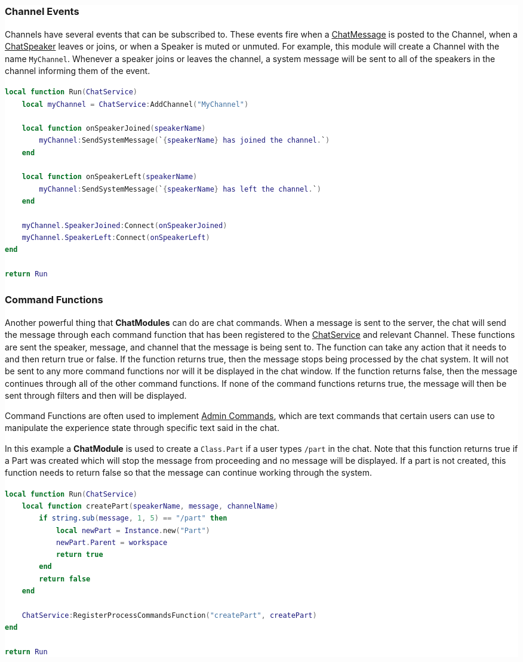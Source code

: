 ### Channel Events

Channels have several events that can be subscribed to. These events fire when a [ChatMessage](../../chat/legacy/server-side-chat-modules.md#chatmessage) is posted to the Channel, when a [ChatSpeaker](../../chat/legacy/server-side-chat-modules.md#chatspeaker) leaves or joins, or when a Speaker is muted or unmuted. For example, this module will create a Channel with the name `MyChannel`. Whenever a speaker joins or leaves the channel, a system message will be sent to all of the speakers in the channel informing them of the event.

```lua
local function Run(ChatService)
	local myChannel = ChatService:AddChannel("MyChannel")

	local function onSpeakerJoined(speakerName)
		myChannel:SendSystemMessage(`{speakerName} has joined the channel.`)
	end

	local function onSpeakerLeft(speakerName)
		myChannel:SendSystemMessage(`{speakerName} has left the channel.`)
	end

	myChannel.SpeakerJoined:Connect(onSpeakerJoined)
	myChannel.SpeakerLeft:Connect(onSpeakerLeft)
end

return Run
```

### Command Functions

Another powerful thing that **ChatModules** can do are chat commands. When a message is sent to the server, the chat will send the message through each command function that has been registered to the [ChatService](../../chat/legacy/server-side-chat-modules.md#chatservice) and relevant Channel. These functions are sent the speaker, message, and channel that the message is being sent to. The function can take any action that it needs to and then return true or false. If the function returns true, then the message stops being processed by the chat system. It will not be sent to any more command functions nor will it be displayed in the chat window. If the function returns false, then the message continues through all of the other command functions. If none of the command functions returns true, the message will then be sent through filters and then will be displayed.

Command Functions are often used to implement [Admin Commands](../../chat/legacy/admin-commands.md), which are text commands that certain users can use to manipulate the experience state through specific text said in the chat.

In this example a **ChatModule** is used to create a `Class.Part` if a user types `/part` in the chat. Note that this function returns true if a Part was created which will stop the message from proceeding and no message will be displayed. If a part is not created, this function needs to return false so that the message can continue working through the system.

```lua
local function Run(ChatService)
	local function createPart(speakerName, message, channelName)
		if string.sub(message, 1, 5) == "/part" then
			local newPart = Instance.new("Part")
			newPart.Parent = workspace
			return true
		end
		return false
	end

	ChatService:RegisterProcessCommandsFunction("createPart", createPart)
end

return Run
```
